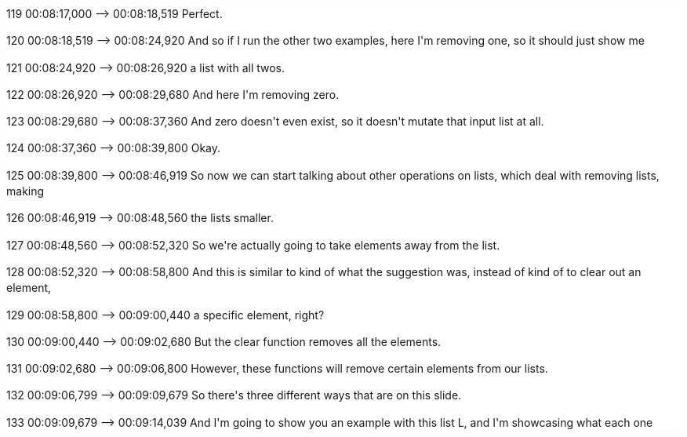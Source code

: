 119
00:08:17,000 --> 00:08:18,519
Perfect.

120
00:08:18,519 --> 00:08:24,920
And so if I run the other two examples, here I'm removing one, so it should just show me

121
00:08:24,920 --> 00:08:26,920
a list with all twos.

122
00:08:26,920 --> 00:08:29,680
And here I'm removing zero.

123
00:08:29,680 --> 00:08:37,360
And zero doesn't even exist, so it doesn't mutate that input list at all.

124
00:08:37,360 --> 00:08:39,800
Okay.

125
00:08:39,800 --> 00:08:46,919
So now we can start talking about other operations on lists, which deal with removing lists, making

126
00:08:46,919 --> 00:08:48,560
the lists smaller.

127
00:08:48,560 --> 00:08:52,320
So we're actually going to take elements away from the list.

128
00:08:52,320 --> 00:08:58,800
And this is similar to kind of what the suggestion was, instead of kind of to clear out an element,

129
00:08:58,800 --> 00:09:00,440
a specific element, right?

130
00:09:00,440 --> 00:09:02,680
But the clear function removes all the elements.

131
00:09:02,680 --> 00:09:06,800
However, these functions will remove certain elements from our lists.

132
00:09:06,799 --> 00:09:09,679
So there's three different ways that are on this slide.

133
00:09:09,679 --> 00:09:14,039
And I'm going to show you an example with this list L, and I'm showcasing what each one
